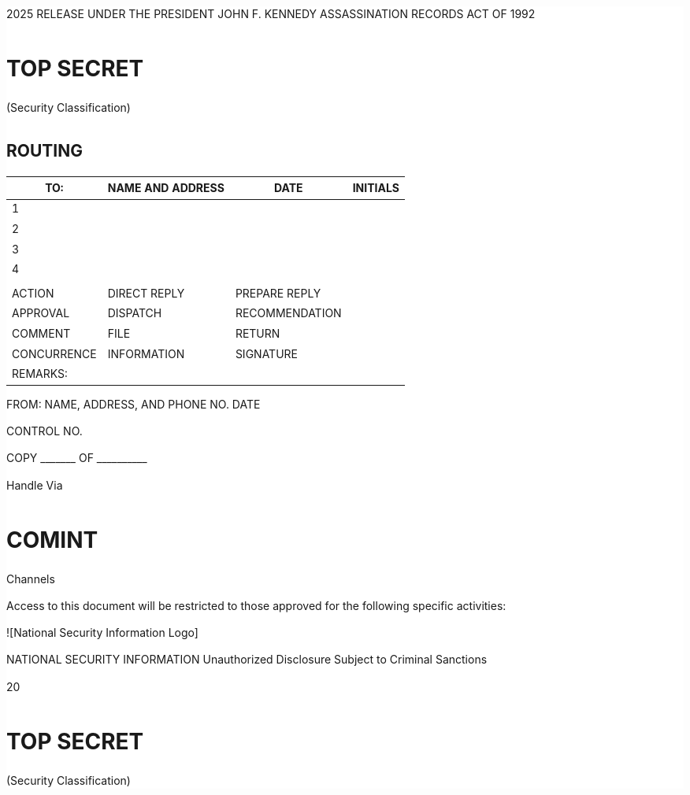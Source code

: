 2025 RELEASE UNDER THE PRESIDENT JOHN F. KENNEDY ASSASSINATION RECORDS ACT OF 1992

# TOP SECRET
(Security Classification)

## ROUTING

| TO:         | NAME AND ADDRESS | DATE           | INITIALS |
| ----------- | ---------------- | -------------- | -------- |
| 1           |                  |                |          |
| 2           |                  |                |          |
| 3           |                  |                |          |
| 4           |                  |                |          |
|             |                  |                |          |
| ACTION      | DIRECT REPLY     | PREPARE REPLY  |          |
| APPROVAL    | DISPATCH         | RECOMMENDATION |          |
| COMMENT     | FILE             | RETURN         |          |
| CONCURRENCE | INFORMATION      | SIGNATURE      |          |
| REMARKS:    |                  |                |          |

FROM: NAME, ADDRESS, AND PHONE NO. DATE

CONTROL NO.

COPY _______ OF __________

Handle Via

# COMINT

Channels

Access to this document will be restricted to
those approved for the following specific activities:

![National Security Information Logo]

NATIONAL SECURITY INFORMATION
Unauthorized Disclosure Subject to Criminal Sanctions

20

# TOP SECRET
(Security Classification)


[^24]: According
[^10]: (CIA FBIS 03, 6 December OFFICIAL USE ONLY; NSA 2X/O/CUD/T2523-63, 5 December, SECRET SABRE)